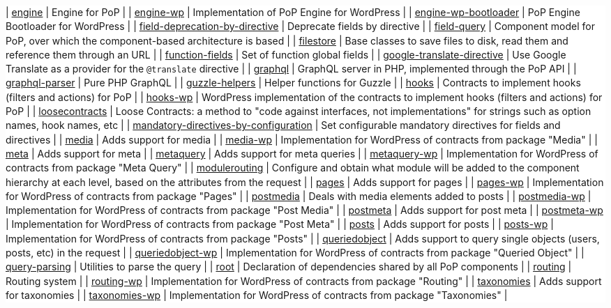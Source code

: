 | [engine](https://github.com/getpop/engine) | Engine for PoP |
| [engine-wp](https://github.com/getpop/engine-wp) | Implementation of PoP Engine for WordPress |
| [engine-wp-bootloader](https://github.com/getpop/engine-wp-bootloader) | PoP Engine Bootloader for WordPress |
| [field-deprecation-by-directive](https://github.com/getpop/field-deprecation-by-directive) | Deprecate fields by directive |
| [field-query](https://github.com/getpop/field-query) | Component model for PoP, over which the component-based architecture is based |
| [filestore](https://github.com/getpop/filestore) | Base classes to save files to disk, read them and reference them through an URL |
| [function-fields](https://github.com/getpop/function-fields) | Set of function global fields |
| [google-translate-directive](https://github.com/getpop/google-translate-directive) | Use Google Translate as a provider for the `@translate` directive |
| [graphql](https://github.com/getpop/graphql) | GraphQL server in PHP, implemented through the PoP API |
| [graphql-parser](https://github.com/getpop/graphql-parser) | Pure PHP GraphQL |
| [guzzle-helpers](https://github.com/getpop/guzzle-helpers) | Helper functions for Guzzle |
| [hooks](https://github.com/getpop/hooks) | Contracts to implement hooks (filters and actions) for PoP |
| [hooks-wp](https://github.com/getpop/hooks-wp) | WordPress implementation of the contracts to implement hooks (filters and actions) for PoP |
| [loosecontracts](https://github.com/getpop/loosecontracts) | Loose Contracts: a method to "code against interfaces, not implementations" for strings such as option names, hook names, etc |
| [mandatory-directives-by-configuration](https://github.com/getpop/mandatory-directives-by-configuration) | Set configurable mandatory directives for fields and directives |
| [media](https://github.com/getpop/media) | Adds support for media |
| [media-wp](https://github.com/getpop/media-wp) | Implementation for WordPress of contracts from package "Media" |
| [meta](https://github.com/getpop/meta) | Adds support for meta |
| [metaquery](https://github.com/getpop/metaquery) | Adds support for meta queries |
| [metaquery-wp](https://github.com/getpop/metaquery-wp) | Implementation for WordPress of contracts from package "Meta Query" |
| [modulerouting](https://github.com/getpop/modulerouting) | Configure and obtain what module will be added to the component hierarchy at each level, based on the attributes from the request |
| [pages](https://github.com/getpop/pages) | Adds support for pages |
| [pages-wp](https://github.com/getpop/pages-wp) | Implementation for WordPress of contracts from package "Pages" |
| [postmedia](https://github.com/getpop/postmedia) | Deals with media elements added to posts |
| [postmedia-wp](https://github.com/getpop/postmedia-wp) | Implementation for WordPress of contracts from package "Post Media" |
| [postmeta](https://github.com/getpop/postmeta) | Adds support for post meta |
| [postmeta-wp](https://github.com/getpop/postmeta-wp) | Implementation for WordPress of contracts from package "Post Meta" |
| [posts](https://github.com/getpop/posts) | Adds support for posts |
| [posts-wp](https://github.com/getpop/posts-wp) | Implementation for WordPress of contracts from package "Posts" |
| [queriedobject](https://github.com/getpop/queriedobject) | Adds support to query single objects (users, posts, etc) in the request |
| [queriedobject-wp](https://github.com/getpop/queriedobject-wp) | Implementation for WordPress of contracts from package "Queried Object" |
| [query-parsing](https://github.com/getpop/query-parsing) | Utilities to parse the query |
| [root](https://github.com/getpop/root) | Declaration of dependencies shared by all PoP components |
| [routing](https://github.com/getpop/routing) | Routing system |
| [routing-wp](https://github.com/getpop/routing-wp) | Implementation for WordPress of contracts from package "Routing" |
| [taxonomies](https://github.com/getpop/taxonomies) | Adds support for taxonomies |
| [taxonomies-wp](https://github.com/getpop/taxonomies-wp) | Implementation for WordPress of contracts from package "Taxonomies" |